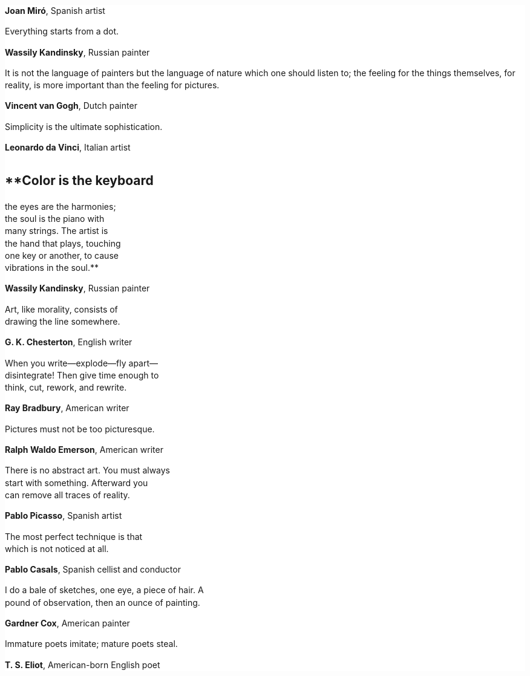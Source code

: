 **Joan Miró**, Spanish artist

Everything starts from a dot.

**Wassily Kandinsky**, Russian painter

It is not the language of painters but the language of nature which one should listen to; the feeling for the things themselves, for reality, is more important than the feeling for pictures.

**Vincent van Gogh**, Dutch painter

Simplicity is the ultimate sophistication.

**Leonardo da Vinci**, Italian artist

## \*\*Color is the keyboard

the eyes are the harmonies;  
the soul is the piano with  
many strings. The artist is  
the hand that plays, touching  
one key or another, to cause  
vibrations in the soul.\*\*

**Wassily Kandinsky**, Russian painter

Art, like morality, consists of  
drawing the line somewhere.

**G. K. Chesterton**, English writer

When you write—explode—fly apart—  
disintegrate\! Then give time enough to  
think, cut, rework, and rewrite.

**Ray Bradbury**, American writer

Pictures must not be too picturesque.

**Ralph Waldo Emerson**, American writer

There is no abstract art. You must always  
start with something. Afterward you  
can remove all traces of reality.

**Pablo Picasso**, Spanish artist

The most perfect technique is that  
which is not noticed at all.

**Pablo Casals**, Spanish cellist and conductor

I do a bale of sketches, one eye, a piece of hair. A  
pound of observation, then an ounce of painting.

**Gardner Cox**, American painter

Immature poets imitate; mature poets steal.

**T. S. Eliot**, American-born English poet
